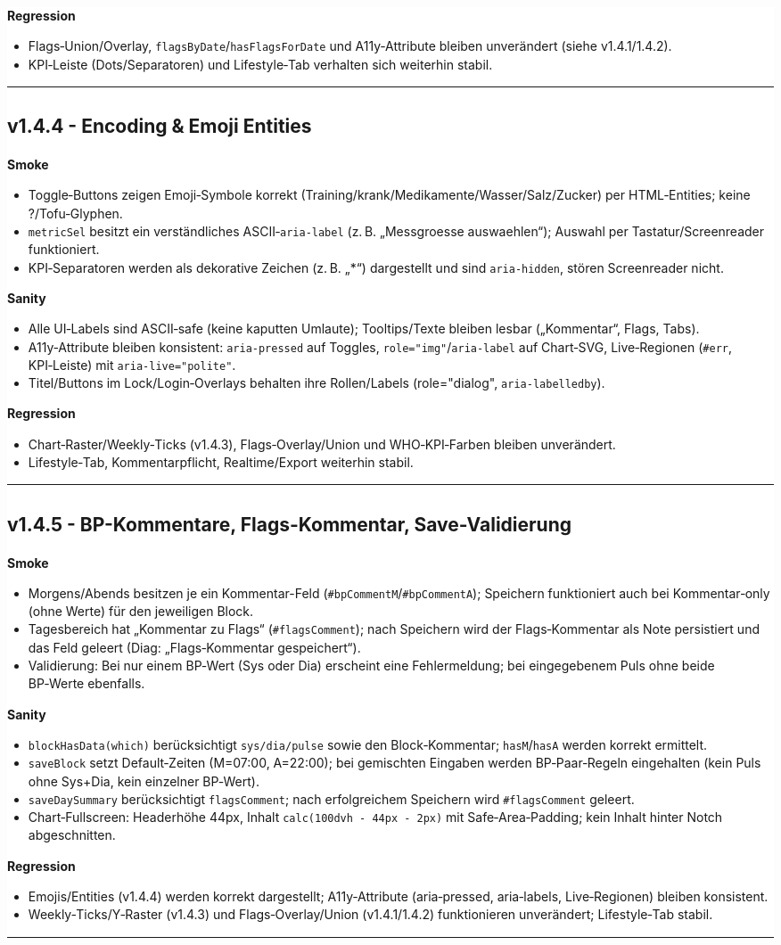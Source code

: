 **Regression**
- Flags‑Union/Overlay, `flagsByDate`/`hasFlagsForDate` und A11y‑Attribute bleiben unverändert (siehe v1.4.1/1.4.2).
- KPI‑Leiste (Dots/Separatoren) und Lifestyle‑Tab verhalten sich weiterhin stabil.

---

## v1.4.4 - Encoding & Emoji Entities

**Smoke**
- Toggle‑Buttons zeigen Emoji‑Symbole korrekt (Training/krank/Medikamente/Wasser/Salz/Zucker) per HTML‑Entities; keine  ?/Tofu‑Glyphen.
- `metricSel` besitzt ein verständliches ASCII‑`aria-label` (z. B. „Messgroesse auswaehlen“); Auswahl per Tastatur/Screenreader funktioniert.
- KPI‑Separatoren werden als dekorative Zeichen (z. B. „*“) dargestellt und sind `aria-hidden`, stören Screenreader nicht.

**Sanity**
- Alle UI‑Labels sind ASCII‑safe (keine kaputten Umlaute); Tooltips/Texte bleiben lesbar („Kommentar“, Flags, Tabs).
- A11y‑Attribute bleiben konsistent: `aria-pressed` auf Toggles, `role="img"`/`aria-label` auf Chart‑SVG, Live‑Regionen (`#err`, KPI‑Leiste) mit `aria-live="polite"`.
- Titel/Buttons im Lock/Login‑Overlays behalten ihre Rollen/Labels (role="dialog", `aria-labelledby`).

**Regression**
- Chart‑Raster/Weekly‑Ticks (v1.4.3), Flags‑Overlay/Union und WHO‑KPI‑Farben bleiben unverändert.
- Lifestyle‑Tab, Kommentarpflicht, Realtime/Export weiterhin stabil.

---

## v1.4.5 - BP-Kommentare, Flags-Kommentar, Save-Validierung

**Smoke**
- Morgens/Abends besitzen je ein Kommentar-Feld (`#bpCommentM`/`#bpCommentA`); Speichern funktioniert auch bei Kommentar‑only (ohne Werte) für den jeweiligen Block.
- Tagesbereich hat „Kommentar zu Flags“ (`#flagsComment`); nach Speichern wird der Flags‑Kommentar als Note persistiert und das Feld geleert (Diag: „Flags‑Kommentar gespeichert“).
- Validierung: Bei nur einem BP‑Wert (Sys oder Dia) erscheint eine Fehlermeldung; bei eingegebenem Puls ohne beide BP‑Werte ebenfalls.

**Sanity**
- `blockHasData(which)` berücksichtigt `sys/dia/pulse` sowie den Block‑Kommentar; `hasM`/`hasA` werden korrekt ermittelt.
- `saveBlock` setzt Default‑Zeiten (M=07:00, A=22:00); bei gemischten Eingaben werden BP‑Paar‑Regeln eingehalten (kein Puls ohne Sys+Dia, kein einzelner BP‑Wert).
- `saveDaySummary` berücksichtigt `flagsComment`; nach erfolgreichem Speichern wird `#flagsComment` geleert.
- Chart‑Fullscreen: Headerhöhe 44px, Inhalt `calc(100dvh - 44px - 2px)` mit Safe‑Area‑Padding; kein Inhalt hinter Notch abgeschnitten.

**Regression**
- Emojis/Entities (v1.4.4) werden korrekt dargestellt; A11y‑Attribute (aria‑pressed, aria‑labels, Live‑Regionen) bleiben konsistent.
- Weekly‑Ticks/Y‑Raster (v1.4.3) und Flags‑Overlay/Union (v1.4.1/1.4.2) funktionieren unverändert; Lifestyle‑Tab stabil.

---